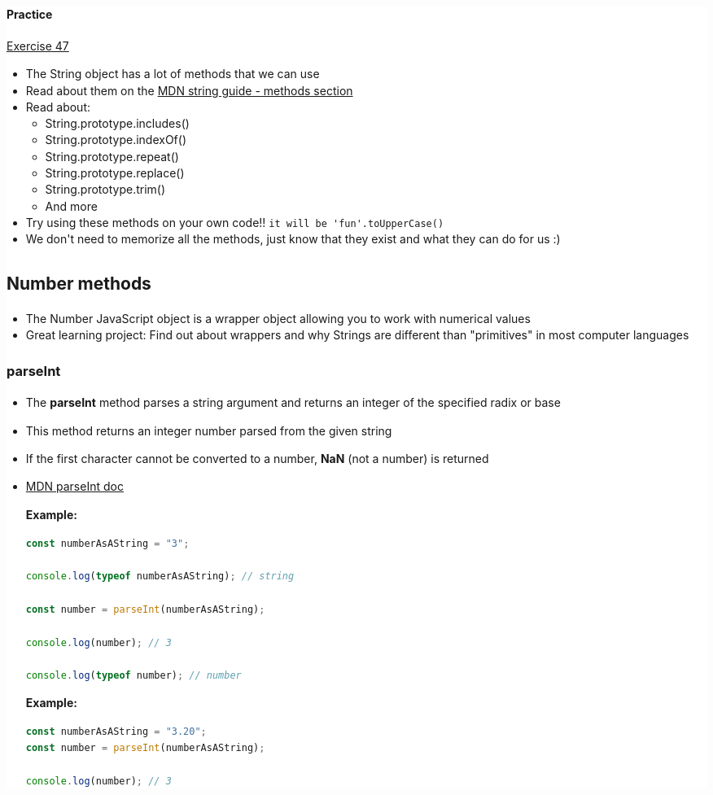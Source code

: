 #### Practice

[Exercise 47](./exercises/js/ex_47.md)

- The String object has a lot of methods that we can use
- Read about them on the [MDN string guide - methods section](https://developer.mozilla.org/en-US/docs/Web/JavaScript/Reference/Global_Objects/String)
- Read about:
  - String.prototype.includes()
  - String.prototype.indexOf()
  - String.prototype.repeat()
  - String.prototype.replace()
  - String.prototype.trim()
  - And more
- Try using these methods on your own code!! `it will be 'fun'.toUpperCase()`
- We don't need to memorize all the methods, just know that they exist and what they can do for us :)

## Number methods

- The Number JavaScript object is a wrapper object allowing you to work with numerical values
- Great learning project: Find out about wrappers and why Strings are different than "primitives" in most computer languages

### parseInt

- The **parseInt** method parses a string argument and returns an integer of the specified radix or base
- This method returns an integer number parsed from the given string
- If the first character cannot be converted to a number, **NaN** (not a number) is returned
- [MDN parseInt doc](https://developer.mozilla.org/en-US/docs/Web/JavaScript/Reference/Global_Objects/Number/parseInt)

  **Example:**

  ```js
  const numberAsAString = "3";

  console.log(typeof numberAsAString); // string

  const number = parseInt(numberAsAString);

  console.log(number); // 3

  console.log(typeof number); // number
  ```

  **Example:**

  ```js
  const numberAsAString = "3.20";
  const number = parseInt(numberAsAString);

  console.log(number); // 3
  ```
